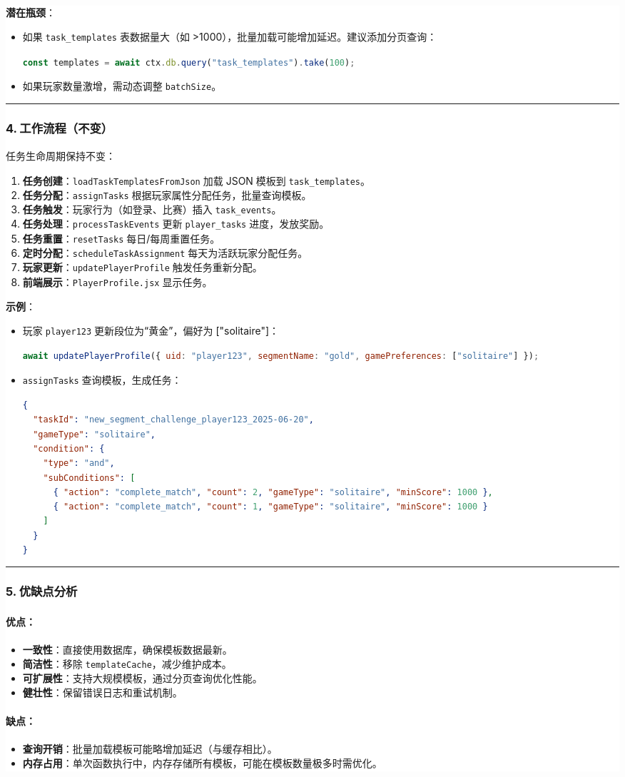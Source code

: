 **潜在瓶颈**：
- 如果 `task_templates` 表数据量大（如 >1000），批量加载可能增加延迟。建议添加分页查询：
  ```typescript
  const templates = await ctx.db.query("task_templates").take(100);
  ```
- 如果玩家数量激增，需动态调整 `batchSize`。

---

### 4. 工作流程（不变）
任务生命周期保持不变：
1. **任务创建**：`loadTaskTemplatesFromJson` 加载 JSON 模板到 `task_templates`。
2. **任务分配**：`assignTasks` 根据玩家属性分配任务，批量查询模板。
3. **任务触发**：玩家行为（如登录、比赛）插入 `task_events`。
4. **任务处理**：`processTaskEvents` 更新 `player_tasks` 进度，发放奖励。
5. **任务重置**：`resetTasks` 每日/每周重置任务。
6. **定时分配**：`scheduleTaskAssignment` 每天为活跃玩家分配任务。
7. **玩家更新**：`updatePlayerProfile` 触发任务重新分配。
8. **前端展示**：`PlayerProfile.jsx` 显示任务。

**示例**：
- 玩家 `player123` 更新段位为“黄金”，偏好为 ["solitaire"]：
  ```javascript
  await updatePlayerProfile({ uid: "player123", segmentName: "gold", gamePreferences: ["solitaire"] });
  ```
- `assignTasks` 查询模板，生成任务：
  ```json
  {
    "taskId": "new_segment_challenge_player123_2025-06-20",
    "gameType": "solitaire",
    "condition": {
      "type": "and",
      "subConditions": [
        { "action": "complete_match", "count": 2, "gameType": "solitaire", "minScore": 1000 },
        { "action": "complete_match", "count": 1, "gameType": "solitaire", "minScore": 1000 }
      ]
    }
  }
  ```

---

### 5. 优缺点分析
#### 优点：
- **一致性**：直接使用数据库，确保模板数据最新。
- **简洁性**：移除 `templateCache`，减少维护成本。
- **可扩展性**：支持大规模模板，通过分页查询优化性能。
- **健壮性**：保留错误日志和重试机制。

#### 缺点：
- **查询开销**：批量加载模板可能略增加延迟（与缓存相比）。
- **内存占用**：单次函数执行中，内存存储所有模板，可能在模板数量极多时需优化。
